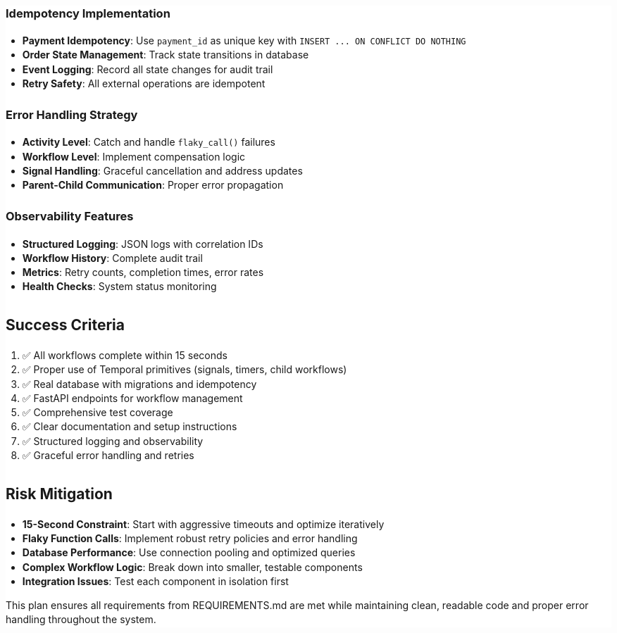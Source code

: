 ### Idempotency Implementation
- **Payment Idempotency**: Use `payment_id` as unique key with `INSERT ... ON CONFLICT DO NOTHING`
- **Order State Management**: Track state transitions in database
- **Event Logging**: Record all state changes for audit trail
- **Retry Safety**: All external operations are idempotent

### Error Handling Strategy
- **Activity Level**: Catch and handle `flaky_call()` failures
- **Workflow Level**: Implement compensation logic
- **Signal Handling**: Graceful cancellation and address updates
- **Parent-Child Communication**: Proper error propagation

### Observability Features
- **Structured Logging**: JSON logs with correlation IDs
- **Workflow History**: Complete audit trail
- **Metrics**: Retry counts, completion times, error rates
- **Health Checks**: System status monitoring

## Success Criteria
1. ✅ All workflows complete within 15 seconds
2. ✅ Proper use of Temporal primitives (signals, timers, child workflows)
3. ✅ Real database with migrations and idempotency
4. ✅ FastAPI endpoints for workflow management
5. ✅ Comprehensive test coverage
6. ✅ Clear documentation and setup instructions
7. ✅ Structured logging and observability
8. ✅ Graceful error handling and retries

## Risk Mitigation
- **15-Second Constraint**: Start with aggressive timeouts and optimize iteratively
- **Flaky Function Calls**: Implement robust retry policies and error handling
- **Database Performance**: Use connection pooling and optimized queries
- **Complex Workflow Logic**: Break down into smaller, testable components
- **Integration Issues**: Test each component in isolation first

This plan ensures all requirements from REQUIREMENTS.md are met while maintaining clean, readable code and proper error handling throughout the system.
